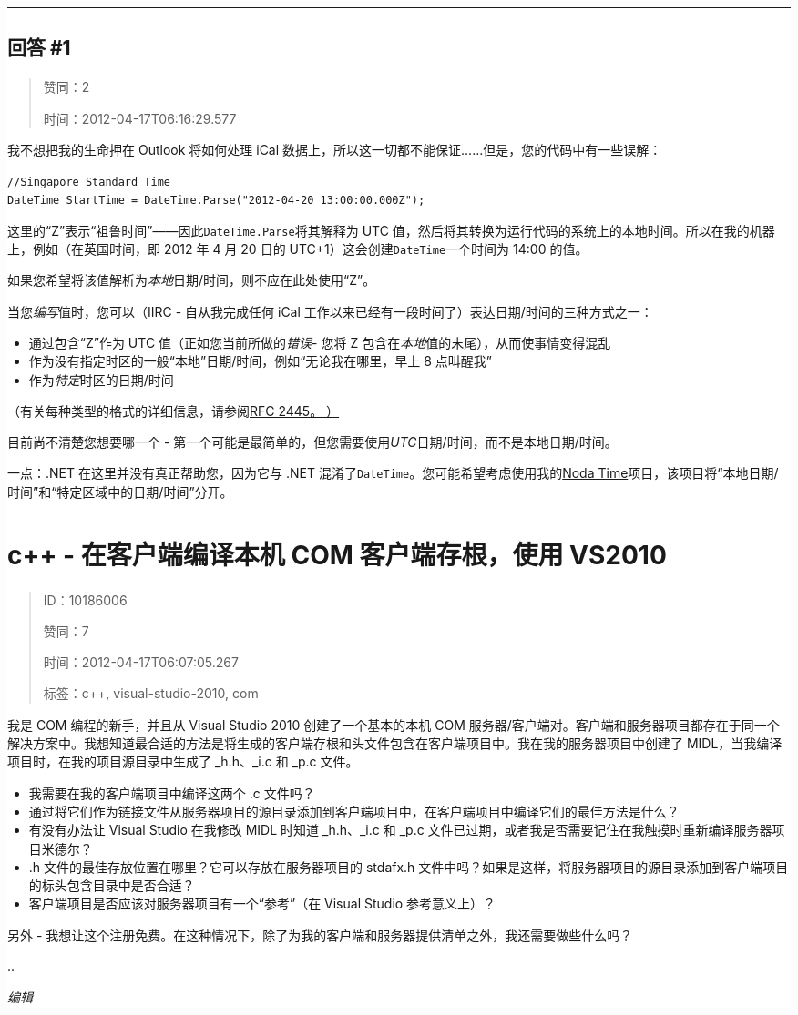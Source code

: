 * * *

## 回答 #1

> 赞同：2
> 
> 时间：2012-04-17T06:16:29.577

我不想把我的生命押在 Outlook 将如何处理 iCal 数据上，所以这一切都不能保证......但是，您的代码中有一些误解：

```
//Singapore Standard Time
DateTime StartTime = DateTime.Parse("2012-04-20 13:00:00.000Z"); 
```

这里的“Z”表示“祖鲁时间”——因此`DateTime.Parse`将其解释为 UTC 值，然后将其转换为运行代码的系统上的本地时间。所以在我的机器上，例如（在英国时间，即 2012 年 4 月 20 日的 UTC+1）这会创建`DateTime`一个时间为 14:00 的值。

如果您希望将该值解析为*本地*日期/时间，则不应在此处使用“Z”。

当您*编写*值时，您可以（IIRC - 自从我完成任何 iCal 工作以来已经有一段时间了）表达日期/时间的三种方式之一：

*   通过包含“Z”作为 UTC 值（正如您当前所做的*错误*- 您将 Z 包含在*本地*值的末尾），从而使事情变得混乱
*   作为没有指定时区的一般“本地”日期/时间，例如“无论我在哪里，早上 8 点叫醒我”
*   作为*特定*时区的日期/时间

（有关每种类型的格式的详细信息，请参阅[RFC 2445。 ）](http://www.ietf.org/rfc/rfc2445.txt)

目前尚不清楚您想要哪一个 - 第一个可能是最简单的，但您需要使用*UTC*日期/时间，而不是本地日期/时间。

一点：.NET 在这里并没有真正帮助您，因为它与 .NET 混淆了`DateTime`。您可能希望考虑使用我的[Noda Time](http://noda-time.googlecode.com)项目，该项目将“本地日期/时间”和“特定区域中的日期/时间”分开。

# c++ - 在客户端编译本机 COM 客户端存根，使用 VS2010

> ID：10186006
> 
> 赞同：7
> 
> 时间：2012-04-17T06:07:05.267
> 
> 标签：c++, visual-studio-2010, com

我是 COM 编程的新手，并且从 Visual Studio 2010 创建了一个基本的本机 COM 服务器/客户端对。客户端和服务器项目都存在于同一个解决方案中。我想知道最合适的方法是将生成的客户端存根和头文件包含在客户端项目中。我在我的服务器项目中创建了 MIDL，当我编译项目时，在我的项目源目录中生成了 _h.h、_i.c 和 _p.c 文件。

*   我需要在我的客户端项目中编译这两个 .c 文件吗？
*   通过将它们作为链接文件从服务器项目的源目录添加到客户端项目中，在客户端项目中编译它们的最佳方法是什么？
*   有没有办法让 Visual Studio 在我修改 MIDL 时知道 _h.h、_i.c 和 _p.c 文件已过期，或者我是否需要记住在我触摸时重新编译服务器项目米德尔？
*   .h 文件的最佳存放位置在哪里？它可以存放在服务器项目的 stdafx.h 文件中吗？如果是这样，将服务器项目的源目录添加到客户端项目的标头包含目录中是否合适？
*   客户端项目是否应该对服务器项目有一个“参考”（在 Visual Studio 参考意义上）？

另外 - 我想让这个注册免费。在这种情况下，除了为我的客​​户端和服务器提供清单之外，我还需要做些什么吗？

..

*编辑*
